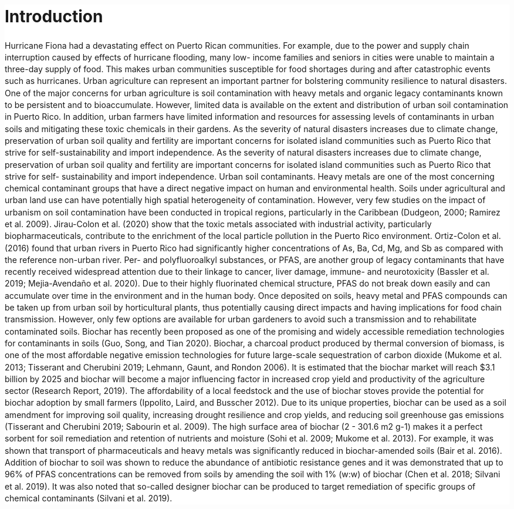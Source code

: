 # Introduction
Hurricane Fiona had a devastating effect on Puerto Rican communities. For example, due
to the power and supply chain interruption caused by effects of hurricane flooding, many low-
income families and seniors in cities were unable to maintain a three-day supply of food. This
makes urban communities susceptible for food shortages during and after catastrophic events
such as hurricanes. Urban agriculture can represent an important partner for bolstering
community resilience to natural disasters. One of the major concerns for urban agriculture is soil
contamination with heavy metals and organic legacy contaminants known to be persistent and to
bioaccumulate. However, limited data is available on the extent and distribution of urban soil
contamination in Puerto Rico. In addition, urban farmers have limited information and resources
for assessing levels of contaminants in urban soils and mitigating these toxic chemicals in their
gardens. As the severity of natural disasters increases due to climate change, preservation of
urban soil quality and fertility are important concerns for isolated island communities such as
Puerto Rico that strive for self-sustainability and import independence. As the severity of natural
disasters increases due to climate change, preservation of urban soil quality and fertility are
important concerns for isolated island communities such as Puerto Rico that strive for self-
sustainability and import independence.
Urban soil contaminants. Heavy metals are one of the most concerning chemical
contaminant groups that have a direct negative impact on human and environmental health. Soils
under agricultural and urban land use can have potentially high spatial heterogeneity of
contamination. However, very few studies on the impact of urbanism on soil contamination have
been conducted in tropical regions, particularly in the Caribbean (Dudgeon, 2000; Ramirez et al.
2009). Jirau-Colon et al. (2020) show that the toxic metals associated with industrial activity,
particularly biopharmaceuticals, contribute to the enrichment of the local particle pollution in the
Puerto Rico environment. Ortiz-Colon et al. (2016) found that urban rivers in Puerto Rico had
significantly higher concentrations of As, Ba, Cd, Mg, and Sb as compared with the reference
non-urban river.
Per- and polyfluoroalkyl substances, or PFAS, are another group of legacy contaminants
that have recently received widespread attention due to their linkage to cancer, liver damage,
immune- and neurotoxicity (Bassler et al. 2019; Mejia-Avendaño et al. 2020). Due to their
highly fluorinated chemical structure, PFAS do not break down easily and can accumulate over
time in the environment and in the human body. Once deposited on soils, heavy metal and PFAS
compounds can be taken up from urban soil by horticultural plants, thus potentially causing
direct impacts and having implications for food chain transmission. However, only few options
are available for urban gardeners to avoid such a transmission and to rehabilitate contaminated
soils. Biochar has recently been proposed as one of the promising and widely accessible
remediation technologies for contaminants in soils (Guo, Song, and Tian 2020).
Biochar, a charcoal product produced by thermal conversion of biomass, is one of the
most affordable negative emission technologies for future large-scale sequestration of carbon
dioxide (Mukome et al. 2013; Tisserant and Cherubini 2019; Lehmann, Gaunt, and Rondon
2006). It is estimated that the biochar market will reach $3.1 billion by 2025 and biochar will
become a major influencing factor in increased crop yield and productivity of the agriculture
sector (Research Report, 2019). The affordability of a local feedstock and the use of biochar
stoves provide the potential for biochar adoption by small farmers (Ippolito, Laird, and Busscher
2012). Due to its unique properties, biochar can be used as a soil amendment for improving soil
quality, increasing drought resilience and crop yields, and reducing soil greenhouse gas
emissions (Tisserant and Cherubini 2019; Sabourin et al. 2009). The high surface area of biochar
(2 - 301.6 m2 g-1) makes it a perfect sorbent for soil remediation and retention of nutrients and
moisture (Sohi et al. 2009; Mukome et al. 2013). For example, it was shown that transport of
pharmaceuticals and heavy metals was significantly reduced in biochar-amended soils (Bair et al.
2016). Addition of biochar to soil was shown to reduce the abundance of antibiotic resistance
genes and it was demonstrated that up to 96% of PFAS concentrations can be removed from soils
by amending the soil with 1% (w:w) of biochar (Chen et al. 2018; Silvani et al. 2019). It was also
noted that so-called designer biochar can be produced to target remediation of specific groups of
chemical contaminants (Silvani et al. 2019).
